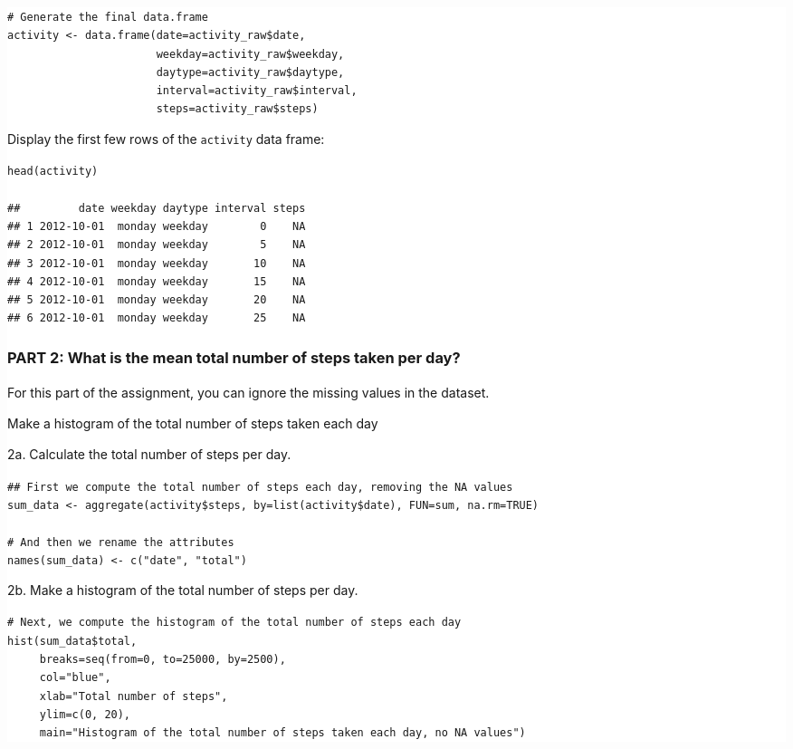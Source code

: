     # Generate the final data.frame
    activity <- data.frame(date=activity_raw$date, 
                           weekday=activity_raw$weekday, 
                           daytype=activity_raw$daytype, 
                           interval=activity_raw$interval,
                           steps=activity_raw$steps)

Display the first few rows of the `activity` data frame:

    head(activity)

    ##         date weekday daytype interval steps
    ## 1 2012-10-01  monday weekday        0    NA
    ## 2 2012-10-01  monday weekday        5    NA
    ## 3 2012-10-01  monday weekday       10    NA
    ## 4 2012-10-01  monday weekday       15    NA
    ## 5 2012-10-01  monday weekday       20    NA
    ## 6 2012-10-01  monday weekday       25    NA

<h3>
PART 2: What is the mean total number of steps taken per day?
</h3>
For this part of the assignment, you can ignore the missing values in
the dataset.

Make a histogram of the total number of steps taken each day

2a. Calculate the total number of steps per day.

    ## First we compute the total number of steps each day, removing the NA values
    sum_data <- aggregate(activity$steps, by=list(activity$date), FUN=sum, na.rm=TRUE)

    # And then we rename the attributes
    names(sum_data) <- c("date", "total")

2b. Make a histogram of the total number of steps per day.

    # Next, we compute the histogram of the total number of steps each day
    hist(sum_data$total, 
         breaks=seq(from=0, to=25000, by=2500),
         col="blue", 
         xlab="Total number of steps", 
         ylim=c(0, 20), 
         main="Histogram of the total number of steps taken each day, no NA values")
